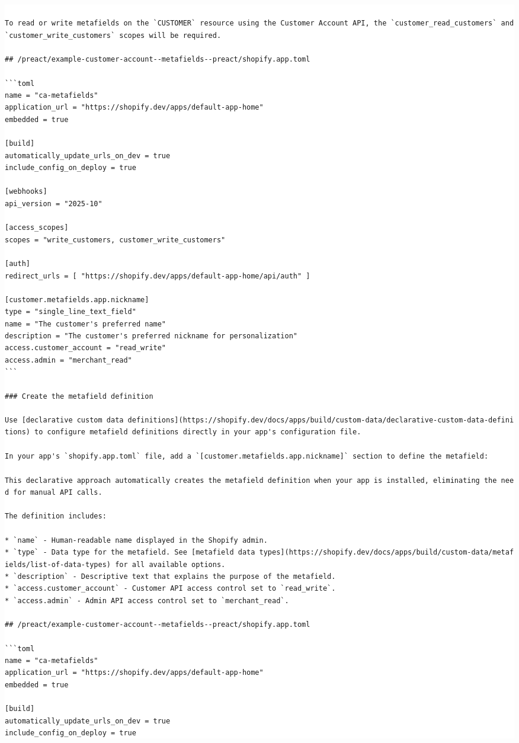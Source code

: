 ````

To read or write metafields on the `CUSTOMER` resource using the Customer Account API, the `customer_read_customers` and `customer_write_customers` scopes will be required.

## /preact/example-customer-account--metafields--preact/shopify.app.toml

```toml
name = "ca-metafields"
application_url = "https://shopify.dev/apps/default-app-home"
embedded = true

[build]
automatically_update_urls_on_dev = true
include_config_on_deploy = true

[webhooks]
api_version = "2025-10"

[access_scopes]
scopes = "write_customers, customer_write_customers"

[auth]
redirect_urls = [ "https://shopify.dev/apps/default-app-home/api/auth" ]

[customer.metafields.app.nickname]
type = "single_line_text_field"
name = "The customer's preferred name"
description = "The customer's preferred nickname for personalization"
access.customer_account = "read_write"
access.admin = "merchant_read"
```

### Create the metafield definition

Use [declarative custom data definitions](https://shopify.dev/docs/apps/build/custom-data/declarative-custom-data-definitions) to configure metafield definitions directly in your app's configuration file.

In your app's `shopify.app.toml` file, add a `[customer.metafields.app.nickname]` section to define the metafield:

This declarative approach automatically creates the metafield definition when your app is installed, eliminating the need for manual API calls.

The definition includes:

* `name` - Human-readable name displayed in the Shopify admin.
* `type` - Data type for the metafield. See [metafield data types](https://shopify.dev/docs/apps/build/custom-data/metafields/list-of-data-types) for all available options.
* `description` - Descriptive text that explains the purpose of the metafield.
* `access.customer_account` - Customer API access control set to `read_write`.
* `access.admin` - Admin API access control set to `merchant_read`.

## /preact/example-customer-account--metafields--preact/shopify.app.toml

```toml
name = "ca-metafields"
application_url = "https://shopify.dev/apps/default-app-home"
embedded = true

[build]
automatically_update_urls_on_dev = true
include_config_on_deploy = true
````